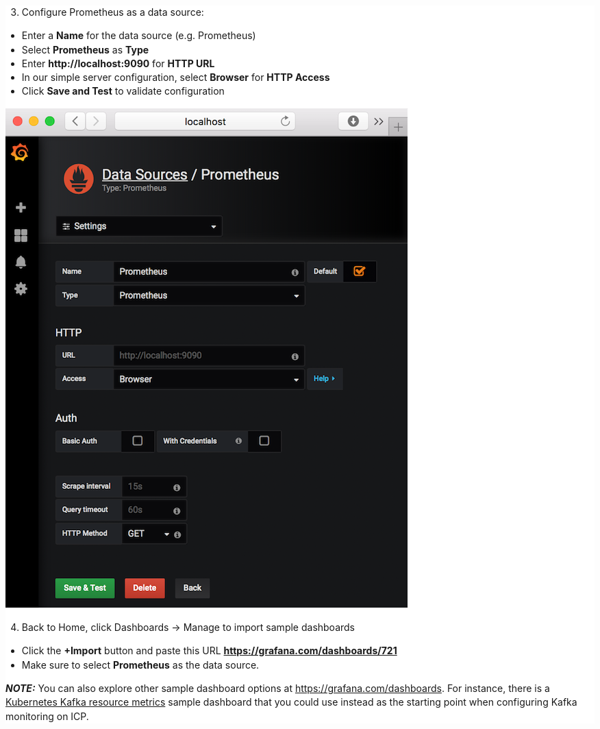 3. Configure Prometheus as a data source:

* Enter a **Name** for the data source (e.g. Prometheus)
* Select **Prometheus** as **Type**
* Enter **http://localhost:9090** for **HTTP URL**
* In our simple server configuration, select **Browser** for **HTTP Access**  
* Click **Save and Test** to validate configuration

![](images/grafana-data-source.png)

4. Back to Home, click Dashboards -> Manage to import sample dashboards

* Click the **+Import** button and paste this URL **https://grafana.com/dashboards/721**
* Make sure to select **Prometheus** as the data source.

***NOTE:*** You can also explore other sample dashboard options at https://grafana.com/dashboards. For instance, there is a [Kubernetes Kafka resource metrics](https://grafana.com/dashboards/762) sample dashboard that you could use instead as the starting point when configuring Kafka monitoring on ICP.
